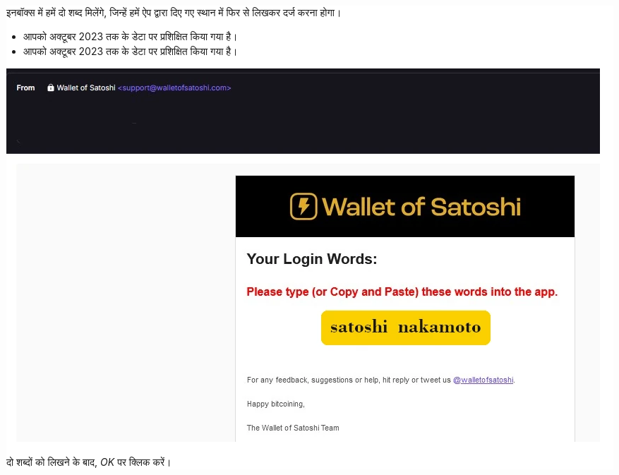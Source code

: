 इनबॉक्स में हमें दो शब्द मिलेंगे, जिन्हें हमें ऐप द्वारा दिए गए स्थान में फिर से लिखकर दर्ज करना होगा।


- आपको अक्टूबर 2023 तक के डेटा पर प्रशिक्षित किया गया है।
- आपको अक्टूबर 2023 तक के डेटा पर प्रशिक्षित किया गया है।

![image](assets/it/10.webp)

दो शब्दों को लिखने के बाद, _OK_ पर क्लिक करें।
